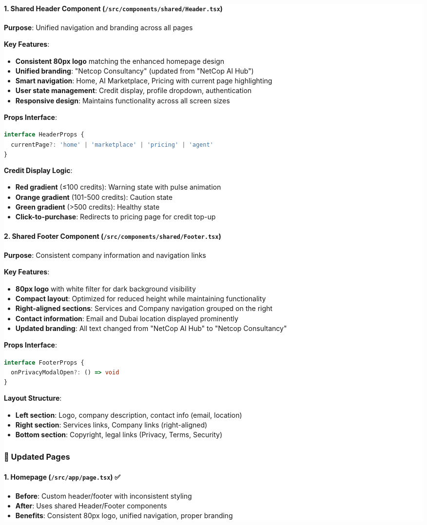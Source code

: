 #### 1. **Shared Header Component** (`/src/components/shared/Header.tsx`)
**Purpose**: Unified navigation and branding across all pages

**Key Features**:
- **Consistent 80px logo** matching the enhanced homepage design
- **Unified branding**: "Netcop Consultancy" (updated from "NetCop AI Hub")
- **Smart navigation**: Home, AI Marketplace, Pricing with current page highlighting
- **User state management**: Credit display, profile dropdown, authentication
- **Responsive design**: Maintains functionality across all screen sizes

**Props Interface**:
```typescript
interface HeaderProps {
  currentPage?: 'home' | 'marketplace' | 'pricing' | 'agent'
}
```

**Credit Display Logic**:
- **Red gradient** (≤100 credits): Warning state with pulse animation
- **Orange gradient** (101-500 credits): Caution state
- **Green gradient** (>500 credits): Healthy state
- **Click-to-purchase**: Redirects to pricing page for credit top-up

#### 2. **Shared Footer Component** (`/src/components/shared/Footer.tsx`)
**Purpose**: Consistent company information and navigation links

**Key Features**:
- **80px logo** with white filter for dark background visibility
- **Compact layout**: Optimized for reduced height while maintaining functionality
- **Right-aligned sections**: Services and Company navigation grouped on the right
- **Contact information**: Email and Dubai location displayed prominently
- **Updated branding**: All text changed from "NetCop AI Hub" to "Netcop Consultancy"

**Props Interface**:
```typescript
interface FooterProps {
  onPrivacyModalOpen?: () => void
}
```

**Layout Structure**:
- **Left section**: Logo, company description, contact info (email, location)
- **Right section**: Services links, Company links (right-aligned)
- **Bottom section**: Copyright, legal links (Privacy, Terms, Security)

### 📄 Updated Pages

#### 1. **Homepage** (`/src/app/page.tsx`) ✅
- **Before**: Custom header/footer with inconsistent styling
- **After**: Uses shared Header/Footer components
- **Benefits**: Consistent 80px logo, unified navigation, proper branding
